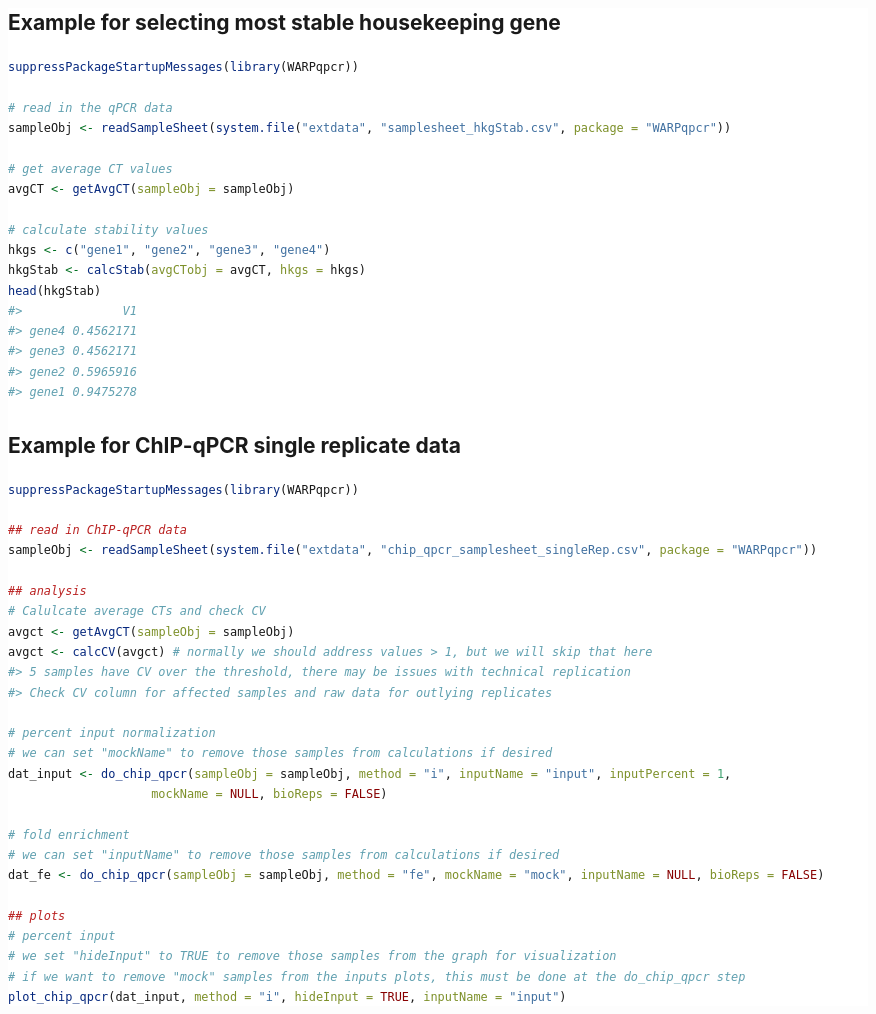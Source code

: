 Example for selecting most stable housekeeping gene
---------------------------------------------------

``` r
suppressPackageStartupMessages(library(WARPqpcr))

# read in the qPCR data
sampleObj <- readSampleSheet(system.file("extdata", "samplesheet_hkgStab.csv", package = "WARPqpcr"))

# get average CT values
avgCT <- getAvgCT(sampleObj = sampleObj)

# calculate stability values
hkgs <- c("gene1", "gene2", "gene3", "gene4")
hkgStab <- calcStab(avgCTobj = avgCT, hkgs = hkgs)
head(hkgStab)
#>              V1
#> gene4 0.4562171
#> gene3 0.4562171
#> gene2 0.5965916
#> gene1 0.9475278
```

Example for ChIP-qPCR single replicate data
-------------------------------------------

``` r
suppressPackageStartupMessages(library(WARPqpcr))

## read in ChIP-qPCR data
sampleObj <- readSampleSheet(system.file("extdata", "chip_qpcr_samplesheet_singleRep.csv", package = "WARPqpcr"))

## analysis
# Calulcate average CTs and check CV
avgct <- getAvgCT(sampleObj = sampleObj)
avgct <- calcCV(avgct) # normally we should address values > 1, but we will skip that here
#> 5 samples have CV over the threshold, there may be issues with technical replication
#> Check CV column for affected samples and raw data for outlying replicates

# percent input normalization
# we can set "mockName" to remove those samples from calculations if desired
dat_input <- do_chip_qpcr(sampleObj = sampleObj, method = "i", inputName = "input", inputPercent = 1,
                    mockName = NULL, bioReps = FALSE)

# fold enrichment
# we can set "inputName" to remove those samples from calculations if desired
dat_fe <- do_chip_qpcr(sampleObj = sampleObj, method = "fe", mockName = "mock", inputName = NULL, bioReps = FALSE)

## plots
# percent input
# we set "hideInput" to TRUE to remove those samples from the graph for visualization
# if we want to remove "mock" samples from the inputs plots, this must be done at the do_chip_qpcr step
plot_chip_qpcr(dat_input, method = "i", hideInput = TRUE, inputName = "input")
```
